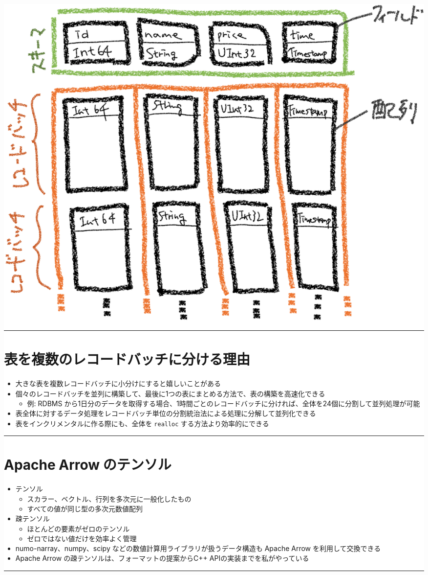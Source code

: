 ![h:500 center](table_layout.png)

---

# 表を複数のレコードバッチに分ける理由

- 大きな表を複数レコードバッチに小分けにすると嬉しいことがある
- 個々のレコードバッチを並列に構築して、最後に1つの表にまとめる方法で、表の構築を高速化できる
	- 例: RDBMS から1日分のデータを取得する場合、1時間ごとのレコードバッチに分ければ、全体を24個に分割して並列処理が可能
- 表全体に対するデータ処理をレコードバッチ単位の分割統治法による処理に分解して並列化できる
- 表をインクリメンタルに作る際にも、全体を `realloc` する方法より効率的にできる

---

# Apache Arrow のテンソル

- テンソル
	- スカラー、ベクトル、行列を多次元に一般化したもの
	- すべての値が同じ型の多次元数値配列
- 疎テンソル
	- ほとんどの要素がゼロのテンソル
	- ゼロではない値だけを効率よく管理
- numo-narray、numpy、scipy などの数値計算用ライブラリが扱うデータ構造も Apache Arrow を利用して交換できる
- Apache Arrow の疎テンソルは、フォーマットの提案からC++ APIの実装までを私がやっている

---